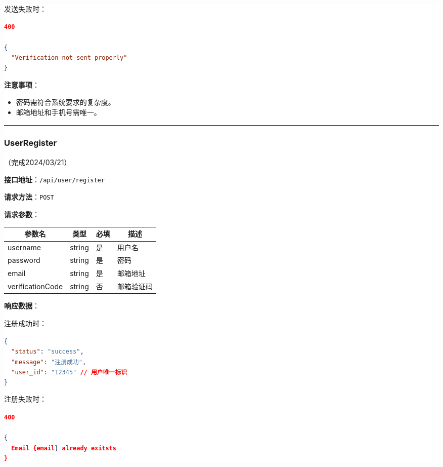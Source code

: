 发送失败时：

```json
400

{
  "Verification not sent properly"
}
```

**注意事项**：

- 密码需符合系统要求的复杂度。
- 邮箱地址和手机号需唯一。

---

### UserRegister
（完成2024/03/21）

**接口地址**：`/api/user/register`

**请求方法**：`POST`

**请求参数**：

| 参数名           | 类型   | 必填 | 描述     |
| ---------------- | ------ | ---- | -------- |
| username         | string | 是   | 用户名   |
| password         | string | 是   | 密码     |
| email            | string | 是   | 邮箱地址 |
| verificationCode | string | 否   | 邮箱验证码   |

**响应数据**：

注册成功时：

```json
{
  "status": "success",
  "message": "注册成功",
  "user_id": "12345" // 用户唯一标识
}
```

注册失败时：

```json
400

{
  Email {email} already exitsts
}
```
